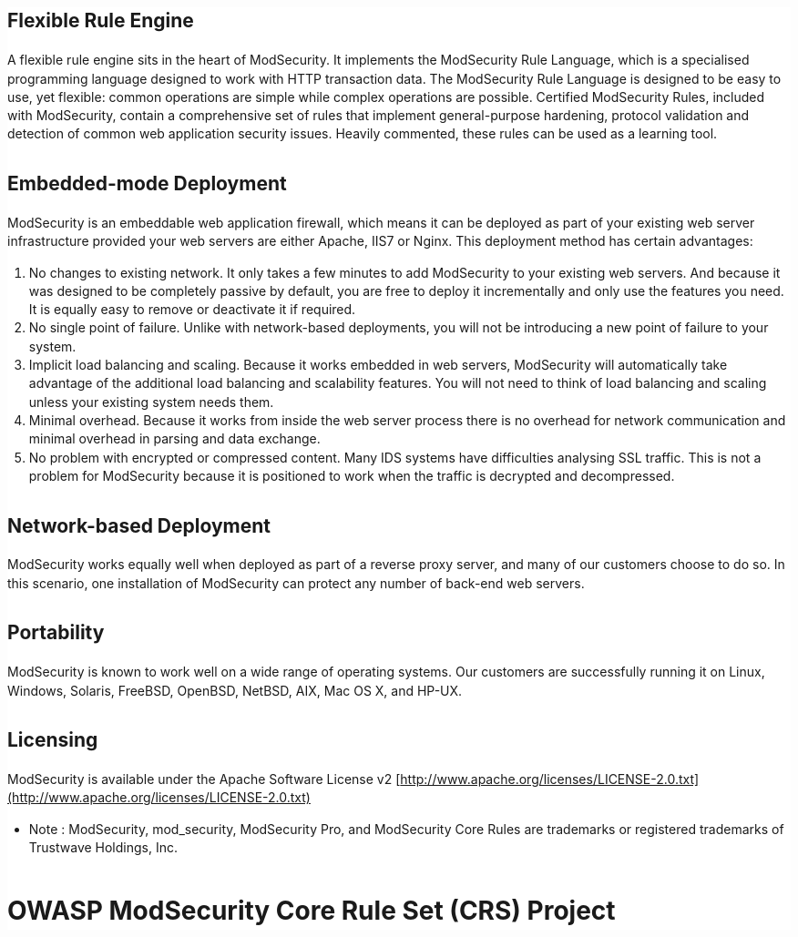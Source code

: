 ## Flexible Rule Engine

A flexible rule engine sits in the heart of ModSecurity. It implements the ModSecurity Rule Language, which is a specialised programming language designed to work with HTTP transaction data. The ModSecurity Rule Language is designed to be easy to use, yet flexible: common operations are simple while complex operations are possible. Certified ModSecurity Rules, included with ModSecurity, contain a comprehensive set of rules that implement general-purpose hardening, protocol validation and detection of common web application security issues. Heavily commented, these rules can be used as a learning tool.

## Embedded-mode Deployment

ModSecurity is an embeddable web application firewall, which means it can be deployed as part of your existing web server infrastructure provided your web servers are either Apache, IIS7 or Nginx. This deployment method has certain advantages:

1. No changes to existing network. It only takes a few minutes to add ModSecurity to your existing web servers. And because it was designed to be completely passive by default, you are free to deploy it incrementally and only use the features you need. It is equally easy to remove or deactivate it if required.
2. No single point of failure. Unlike with network-based deployments, you will not be introducing a new point of failure to your system.
3. Implicit load balancing and scaling. Because it works embedded in web servers, ModSecurity will automatically take advantage of the additional load balancing and scalability features. You will not need to think of load balancing and scaling unless your existing system needs them.
4. Minimal overhead. Because it works from inside the web server process there is no overhead for network communication and minimal overhead in parsing and data exchange.
5. No problem with encrypted or compressed content. Many IDS systems have difficulties analysing SSL traffic. This is not a problem for ModSecurity because it is positioned to work when the traffic is decrypted and decompressed.

## Network-based Deployment

ModSecurity works equally well when deployed as part of a reverse proxy server, and many of our customers choose to do so. In this scenario, one installation of ModSecurity can protect any number of back-end web servers.

## Portability

ModSecurity is known to work well on a wide range of operating systems. Our customers are successfully running it on Linux, Windows, Solaris, FreeBSD, OpenBSD, NetBSD, AIX, Mac OS X, and HP-UX.

## Licensing

ModSecurity is available under the Apache Software License v2 [http://www.apache.org/licenses/LICENSE-2.0.txt](http://www.apache.org/licenses/LICENSE-2.0.txt)

- Note : ModSecurity, mod_security, ModSecurity Pro, and ModSecurity Core Rules are trademarks or registered trademarks of Trustwave Holdings, Inc.

# OWASP ModSecurity Core Rule Set (CRS) Project
